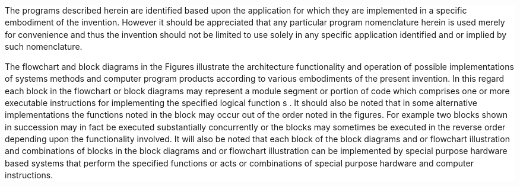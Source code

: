 The programs described herein are identified based upon the application for which they are implemented in a specific embodiment of the invention. However it should be appreciated that any particular program nomenclature herein is used merely for convenience and thus the invention should not be limited to use solely in any specific application identified and or implied by such nomenclature.

The flowchart and block diagrams in the Figures illustrate the architecture functionality and operation of possible implementations of systems methods and computer program products according to various embodiments of the present invention. In this regard each block in the flowchart or block diagrams may represent a module segment or portion of code which comprises one or more executable instructions for implementing the specified logical function s . It should also be noted that in some alternative implementations the functions noted in the block may occur out of the order noted in the figures. For example two blocks shown in succession may in fact be executed substantially concurrently or the blocks may sometimes be executed in the reverse order depending upon the functionality involved. It will also be noted that each block of the block diagrams and or flowchart illustration and combinations of blocks in the block diagrams and or flowchart illustration can be implemented by special purpose hardware based systems that perform the specified functions or acts or combinations of special purpose hardware and computer instructions.

